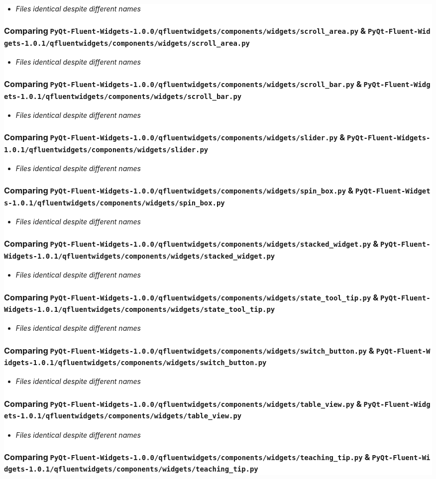  * *Files identical despite different names*

### Comparing `PyQt-Fluent-Widgets-1.0.0/qfluentwidgets/components/widgets/scroll_area.py` & `PyQt-Fluent-Widgets-1.0.1/qfluentwidgets/components/widgets/scroll_area.py`

 * *Files identical despite different names*

### Comparing `PyQt-Fluent-Widgets-1.0.0/qfluentwidgets/components/widgets/scroll_bar.py` & `PyQt-Fluent-Widgets-1.0.1/qfluentwidgets/components/widgets/scroll_bar.py`

 * *Files identical despite different names*

### Comparing `PyQt-Fluent-Widgets-1.0.0/qfluentwidgets/components/widgets/slider.py` & `PyQt-Fluent-Widgets-1.0.1/qfluentwidgets/components/widgets/slider.py`

 * *Files identical despite different names*

### Comparing `PyQt-Fluent-Widgets-1.0.0/qfluentwidgets/components/widgets/spin_box.py` & `PyQt-Fluent-Widgets-1.0.1/qfluentwidgets/components/widgets/spin_box.py`

 * *Files identical despite different names*

### Comparing `PyQt-Fluent-Widgets-1.0.0/qfluentwidgets/components/widgets/stacked_widget.py` & `PyQt-Fluent-Widgets-1.0.1/qfluentwidgets/components/widgets/stacked_widget.py`

 * *Files identical despite different names*

### Comparing `PyQt-Fluent-Widgets-1.0.0/qfluentwidgets/components/widgets/state_tool_tip.py` & `PyQt-Fluent-Widgets-1.0.1/qfluentwidgets/components/widgets/state_tool_tip.py`

 * *Files identical despite different names*

### Comparing `PyQt-Fluent-Widgets-1.0.0/qfluentwidgets/components/widgets/switch_button.py` & `PyQt-Fluent-Widgets-1.0.1/qfluentwidgets/components/widgets/switch_button.py`

 * *Files identical despite different names*

### Comparing `PyQt-Fluent-Widgets-1.0.0/qfluentwidgets/components/widgets/table_view.py` & `PyQt-Fluent-Widgets-1.0.1/qfluentwidgets/components/widgets/table_view.py`

 * *Files identical despite different names*

### Comparing `PyQt-Fluent-Widgets-1.0.0/qfluentwidgets/components/widgets/teaching_tip.py` & `PyQt-Fluent-Widgets-1.0.1/qfluentwidgets/components/widgets/teaching_tip.py`
